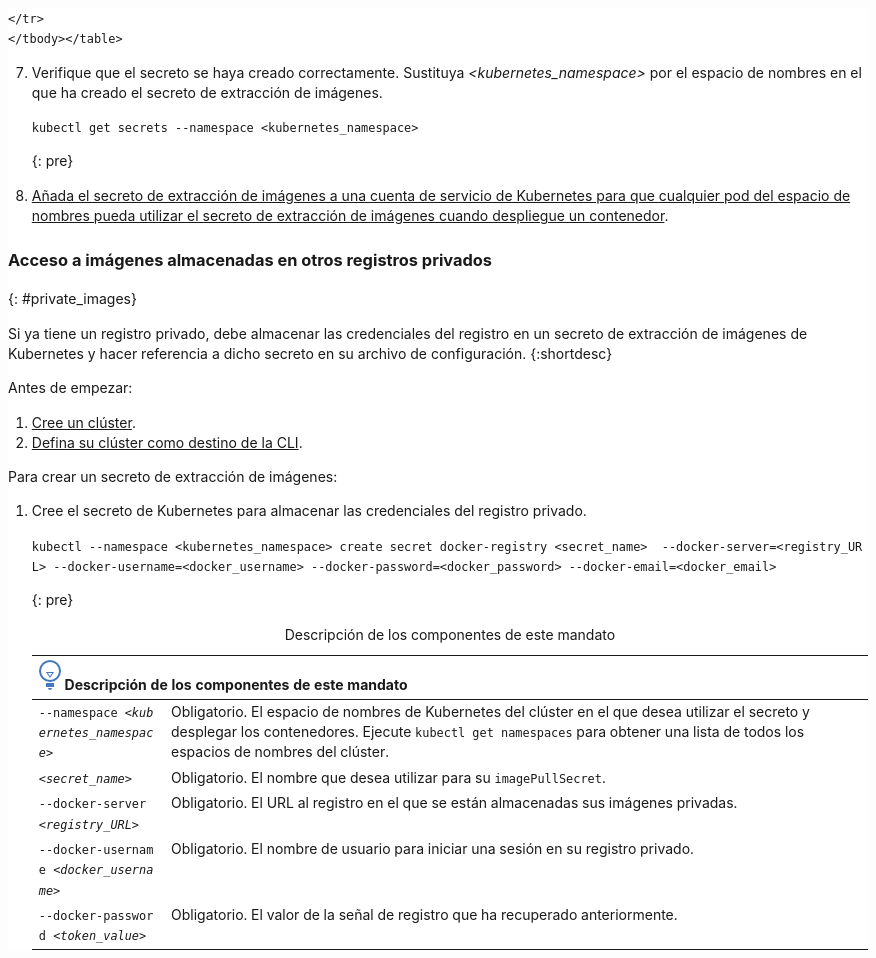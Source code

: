     </tr>
    </tbody></table>
7.  Verifique que el secreto se haya creado correctamente. Sustituya <em>&lt;kubernetes_namespace&gt;</em> por el espacio de nombres en el que ha creado el secreto de extracción de imágenes.

    ```
    kubectl get secrets --namespace <kubernetes_namespace>
    ```
    {: pre}
8.  [Añada el secreto de extracción de imágenes a una cuenta de servicio de Kubernetes para que cualquier pod del espacio de nombres pueda utilizar el secreto de extracción de imágenes cuando despliegue un contenedor](#use_imagePullSecret).

### Acceso a imágenes almacenadas en otros registros privados
{: #private_images}

Si ya tiene un registro privado, debe almacenar las credenciales del registro en un secreto de extracción de imágenes de Kubernetes y hacer referencia a dicho secreto en su archivo de configuración.
{:shortdesc}

Antes de empezar:

1.  [Cree un clúster](/docs/containers?topic=containers-clusters#clusters_ui).
2.  [Defina su clúster como destino de la CLI](/docs/containers?topic=containers-cs_cli_install#cs_cli_configure).

Para crear un secreto de extracción de imágenes:

1.  Cree el secreto de Kubernetes para almacenar las credenciales del registro privado.

    ```
    kubectl --namespace <kubernetes_namespace> create secret docker-registry <secret_name>  --docker-server=<registry_URL> --docker-username=<docker_username> --docker-password=<docker_password> --docker-email=<docker_email>
    ```
    {: pre}

    <table>
    <caption>Descripción de los componentes de este mandato</caption>
    <thead>
    <th colspan=2><img src="images/idea.png" alt="Icono Idea"/> Descripción de los componentes de este mandato</th>
    </thead>
    <tbody>
    <tr>
    <td><code>--namespace <em>&lt;kubernetes_namespace&gt;</em></code></td>
    <td>Obligatorio. El espacio de nombres de Kubernetes del clúster en el que desea utilizar el secreto y desplegar los contenedores. Ejecute <code>kubectl get namespaces</code> para obtener una lista de todos los espacios de nombres del clúster.</td>
    </tr>
    <tr>
    <td><code><em>&lt;secret_name&gt;</em></code></td>
    <td>Obligatorio. El nombre que desea utilizar para su <code>imagePullSecret</code>.</td>
    </tr>
    <tr>
    <td><code>--docker-server <em>&lt;registry_URL&gt;</em></code></td>
    <td>Obligatorio. El URL al registro en el que se están almacenadas sus imágenes privadas.</td>
    </tr>
    <tr>
    <td><code>--docker-username <em>&lt;docker_username&gt;</em></code></td>
    <td>Obligatorio. El nombre de usuario para iniciar una sesión en su registro privado.</td>
    </tr>
    <tr>
    <td><code>--docker-password <em>&lt;token_value&gt;</em></code></td>
    <td>Obligatorio. El valor de la señal de registro que ha recuperado anteriormente.</td>